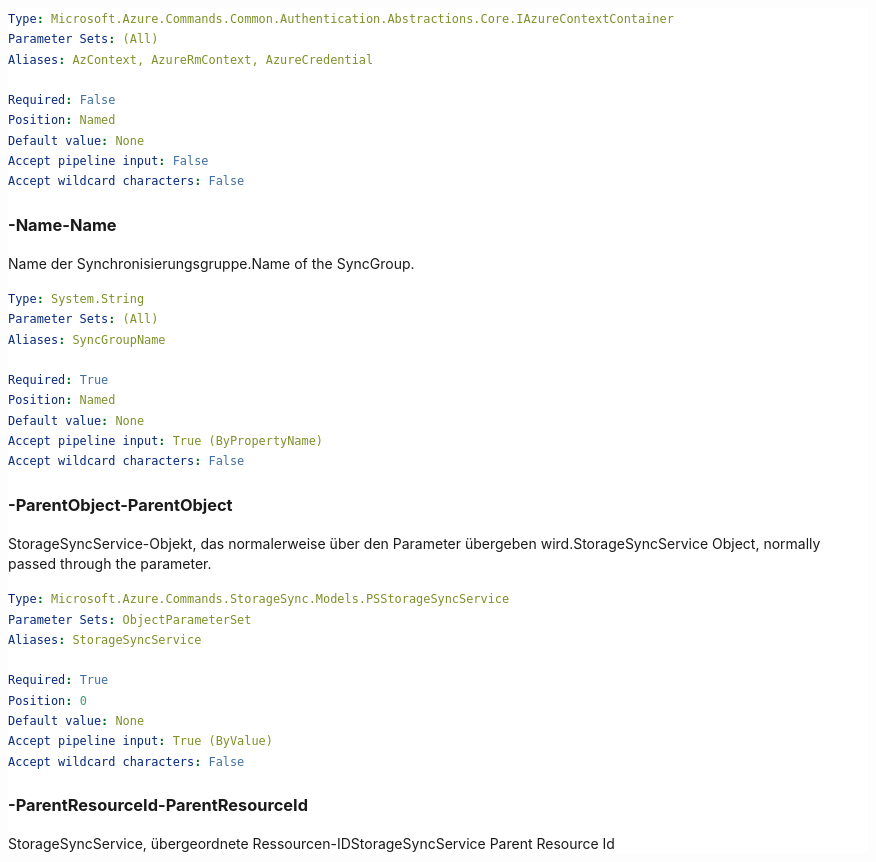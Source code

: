 ```yaml
Type: Microsoft.Azure.Commands.Common.Authentication.Abstractions.Core.IAzureContextContainer
Parameter Sets: (All)
Aliases: AzContext, AzureRmContext, AzureCredential

Required: False
Position: Named
Default value: None
Accept pipeline input: False
Accept wildcard characters: False
```

### <span data-ttu-id="c2fbd-118">-Name</span><span class="sxs-lookup"><span data-stu-id="c2fbd-118">-Name</span></span>
<span data-ttu-id="c2fbd-119">Name der Synchronisierungsgruppe.</span><span class="sxs-lookup"><span data-stu-id="c2fbd-119">Name of the SyncGroup.</span></span>

```yaml
Type: System.String
Parameter Sets: (All)
Aliases: SyncGroupName

Required: True
Position: Named
Default value: None
Accept pipeline input: True (ByPropertyName)
Accept wildcard characters: False
```

### <span data-ttu-id="c2fbd-120">-ParentObject</span><span class="sxs-lookup"><span data-stu-id="c2fbd-120">-ParentObject</span></span>
<span data-ttu-id="c2fbd-121">StorageSyncService-Objekt, das normalerweise über den Parameter übergeben wird.</span><span class="sxs-lookup"><span data-stu-id="c2fbd-121">StorageSyncService Object, normally passed through the parameter.</span></span>

```yaml
Type: Microsoft.Azure.Commands.StorageSync.Models.PSStorageSyncService
Parameter Sets: ObjectParameterSet
Aliases: StorageSyncService

Required: True
Position: 0
Default value: None
Accept pipeline input: True (ByValue)
Accept wildcard characters: False
```

### <span data-ttu-id="c2fbd-122">-ParentResourceId</span><span class="sxs-lookup"><span data-stu-id="c2fbd-122">-ParentResourceId</span></span>
<span data-ttu-id="c2fbd-123">StorageSyncService, übergeordnete Ressourcen-ID</span><span class="sxs-lookup"><span data-stu-id="c2fbd-123">StorageSyncService Parent Resource Id</span></span>

